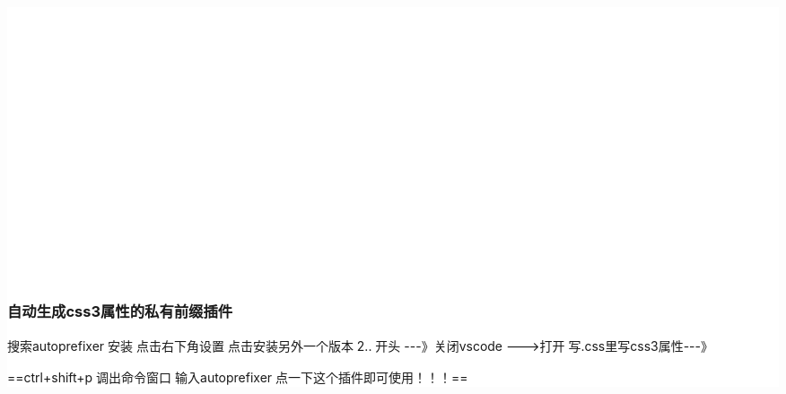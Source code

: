 <img src="media/高清屏-正常.png/"  width="00px" height="300px">









### 自动生成css3属性的私有前缀插件

搜索autoprefixer  安装  点击右下角设置  点击安装另外一个版本  2.. 开头    ---》关闭vscode --->打开   写.css里写css3属性---》 



==ctrl+shift+p 调出命令窗口  输入autoprefixer 点一下这个插件即可使用！！！==